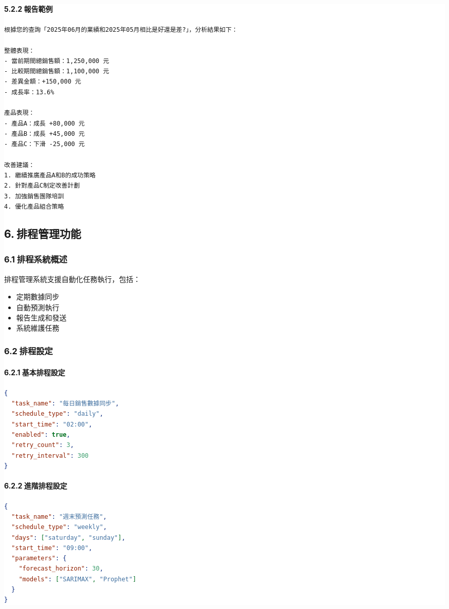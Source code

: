 #### 5.2.2 報告範例
```
根據您的查詢「2025年06月的業績和2025年05月相比是好還是差?」，分析結果如下：

整體表現：
- 當前期間總銷售額：1,250,000 元
- 比較期間總銷售額：1,100,000 元
- 差異金額：+150,000 元
- 成長率：13.6%

產品表現：
- 產品A：成長 +80,000 元
- 產品B：成長 +45,000 元
- 產品C：下滑 -25,000 元

改善建議：
1. 繼續推廣產品A和B的成功策略
2. 針對產品C制定改善計劃
3. 加強銷售團隊培訓
4. 優化產品組合策略
```

## 6. 排程管理功能

### 6.1 排程系統概述
排程管理系統支援自動化任務執行，包括：
- 定期數據同步
- 自動預測執行
- 報告生成和發送
- 系統維護任務

### 6.2 排程設定

#### 6.2.1 基本排程設定
```json
{
  "task_name": "每日銷售數據同步",
  "schedule_type": "daily",
  "start_time": "02:00",
  "enabled": true,
  "retry_count": 3,
  "retry_interval": 300
}
```

#### 6.2.2 進階排程設定
```json
{
  "task_name": "週末預測任務",
  "schedule_type": "weekly",
  "days": ["saturday", "sunday"],
  "start_time": "09:00",
  "parameters": {
    "forecast_horizon": 30,
    "models": ["SARIMAX", "Prophet"]
  }
}
```
